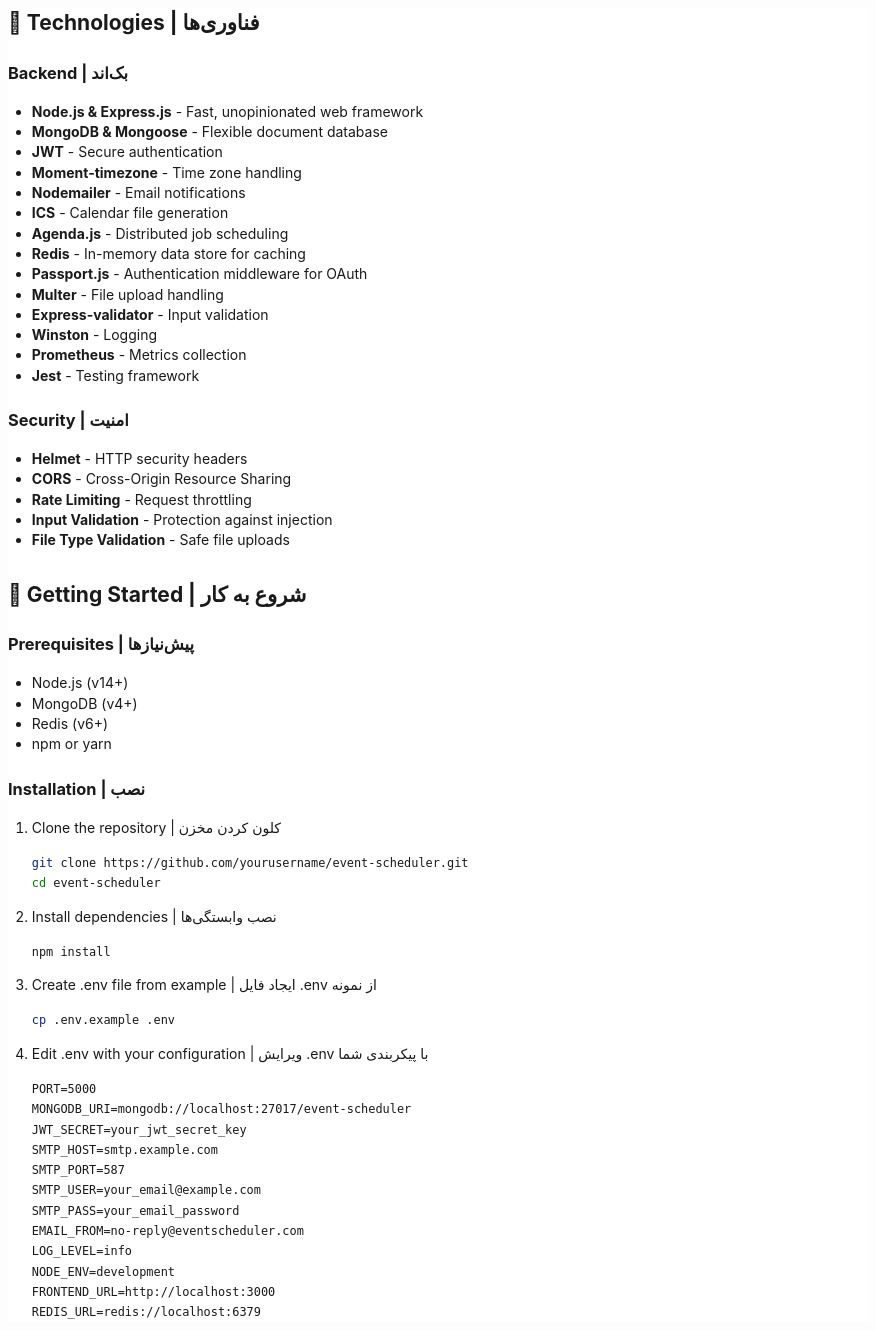 ## 🧰 Technologies | فناوری‌ها

### Backend | بک‌اند
- **Node.js & Express.js** - Fast, unopinionated web framework
- **MongoDB & Mongoose** - Flexible document database
- **JWT** - Secure authentication
- **Moment-timezone** - Time zone handling
- **Nodemailer** - Email notifications
- **ICS** - Calendar file generation
- **Agenda.js** - Distributed job scheduling
- **Redis** - In-memory data store for caching
- **Passport.js** - Authentication middleware for OAuth
- **Multer** - File upload handling
- **Express-validator** - Input validation
- **Winston** - Logging
- **Prometheus** - Metrics collection
- **Jest** - Testing framework

### Security | امنیت
- **Helmet** - HTTP security headers
- **CORS** - Cross-Origin Resource Sharing
- **Rate Limiting** - Request throttling
- **Input Validation** - Protection against injection
- **File Type Validation** - Safe file uploads

## 🚀 Getting Started | شروع به کار

### Prerequisites | پیش‌نیازها
- Node.js (v14+)
- MongoDB (v4+)
- Redis (v6+)
- npm or yarn

### Installation | نصب
1. Clone the repository | کلون کردن مخزن
   ```bash
   git clone https://github.com/yourusername/event-scheduler.git
   cd event-scheduler
   ```

2. Install dependencies | نصب وابستگی‌ها
   ```bash
   npm install
   ```

3. Create .env file from example | ایجاد فایل .env از نمونه
   ```bash
   cp .env.example .env
   ```

4. Edit .env with your configuration | ویرایش .env با پیکربندی شما
   ```
   PORT=5000
   MONGODB_URI=mongodb://localhost:27017/event-scheduler
   JWT_SECRET=your_jwt_secret_key
   SMTP_HOST=smtp.example.com
   SMTP_PORT=587
   SMTP_USER=your_email@example.com
   SMTP_PASS=your_email_password
   EMAIL_FROM=no-reply@eventscheduler.com
   LOG_LEVEL=info
   NODE_ENV=development
   FRONTEND_URL=http://localhost:3000
   REDIS_URL=redis://localhost:6379
   ```